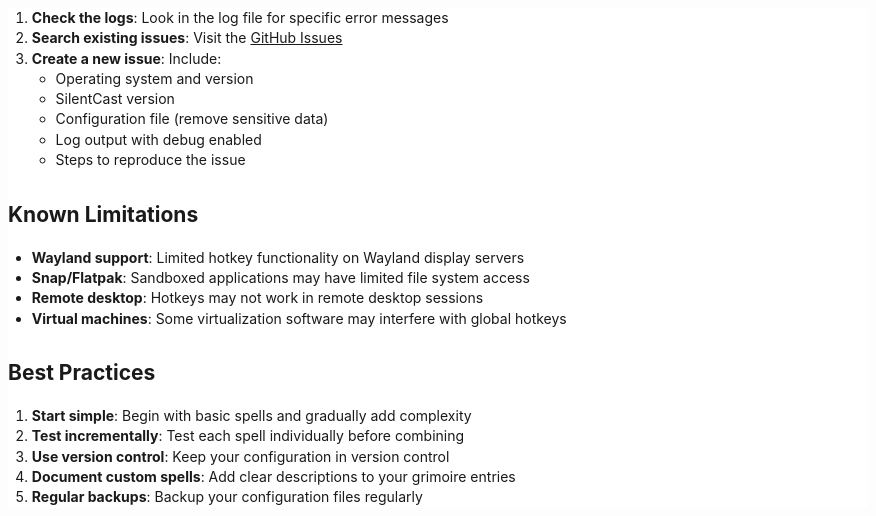 1. **Check the logs**: Look in the log file for specific error messages
2. **Search existing issues**: Visit the [GitHub Issues](https://github.com/SphereStacking/silentcast/issues)
3. **Create a new issue**: Include:
   - Operating system and version
   - SilentCast version
   - Configuration file (remove sensitive data)
   - Log output with debug enabled
   - Steps to reproduce the issue

## Known Limitations

- **Wayland support**: Limited hotkey functionality on Wayland display servers
- **Snap/Flatpak**: Sandboxed applications may have limited file system access
- **Remote desktop**: Hotkeys may not work in remote desktop sessions
- **Virtual machines**: Some virtualization software may interfere with global hotkeys

## Best Practices

1. **Start simple**: Begin with basic spells and gradually add complexity
2. **Test incrementally**: Test each spell individually before combining
3. **Use version control**: Keep your configuration in version control
4. **Document custom spells**: Add clear descriptions to your grimoire entries
5. **Regular backups**: Backup your configuration files regularly
